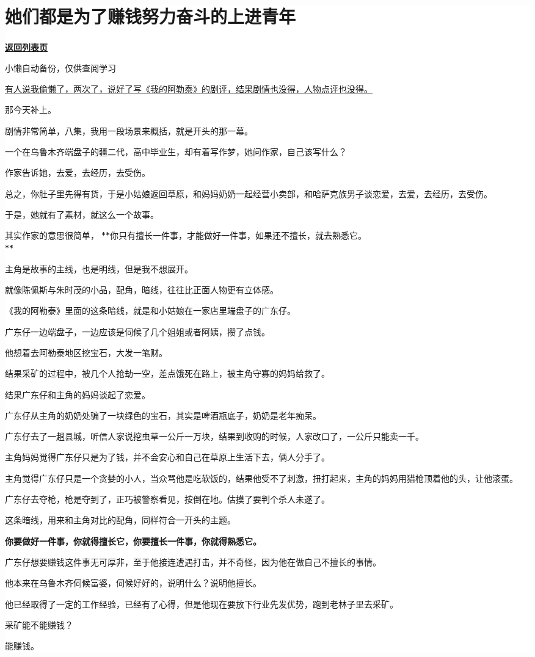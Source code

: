 # 她们都是为了赚钱努力奋斗的上进青年

[**返回列表页**](/gzh/记忆承载)

小懒自动备份，仅供查阅学习

[有人说我偷懒了，两次了，说好了写《我的阿勒泰》的剧评，结果剧情也没得，人物点评也没得。  
](http://mp.weixin.qq.com/s?__biz=MzU3NDc5Nzc0NQ==&mid=2247527803&idx=1&sn=23bf9f68f5f5370c324fd718a09b5d05&chksm=fd2ecfa5ca5946b3dc49951cbbc8e27667b665bb5e78fcb9364fead6b9590f6c53f6077fdea5&scene=21#wechat_redirect)

那今天补上。  

剧情非常简单，八集，我用一段场景来概括，就是开头的那一幕。  

一个在乌鲁木齐端盘子的疆二代，高中毕业生，却有着写作梦，她问作家，自己该写什么？

作家告诉她，去爱，去经历，去受伤。  

总之，你肚子里先得有货，于是小姑娘返回草原，和妈妈奶奶一起经营小卖部，和哈萨克族男子谈恋爱，去爱，去经历，去受伤。  

于是，她就有了素材，就这么一个故事。

其实作家的意思很简单， **你只有擅长一件事，才能做好一件事，如果还不擅长，就去熟悉它。  
**

主角是故事的主线，也是明线，但是我不想展开。  

就像陈佩斯与朱时茂的小品，配角，暗线，往往比正面人物更有立体感。

《我的阿勒泰》里面的这条暗线，就是和小姑娘在一家店里端盘子的广东仔。

广东仔一边端盘子，一边应该是伺候了几个姐姐或者阿姨，攒了点钱。

他想着去阿勒泰地区挖宝石，大发一笔财。  

结果采矿的过程中，被几个人抢劫一空，差点饿死在路上，被主角守寡的妈妈给救了。

结果广东仔和主角的妈妈谈起了恋爱。

广东仔从主角的奶奶处骗了一块绿色的宝石，其实是啤酒瓶底子，奶奶是老年痴呆。

广东仔去了一趟县城，听信人家说挖虫草一公斤一万块，结果到收购的时候，人家改口了，一公斤只能卖一千。

主角妈妈觉得广东仔只是为了钱，并不会安心和自己在草原上生活下去，俩人分手了。

主角觉得广东仔只是一个贪婪的小人，当众骂他是吃软饭的，结果他受不了刺激，扭打起来，主角的妈妈用猎枪顶着他的头，让他滚蛋。

广东仔去夺枪，枪是夺到了，正巧被警察看见，按倒在地。估摸了要判个杀人未遂了。

这条暗线，用来和主角对比的配角，同样符合一开头的主题。  

 **你要做好一件事，你就得擅长它，你要擅长一件事，你就得熟悉它。**

广东仔想要赚钱这件事无可厚非，至于他接连遭遇打击，并不奇怪，因为他在做自己不擅长的事情。

他本来在乌鲁木齐伺候富婆，伺候好好的，说明什么？说明他擅长。  

他已经取得了一定的工作经验，已经有了心得，但是他现在要放下行业先发优势，跑到老林子里去采矿。  

采矿能不能赚钱？  

能赚钱。
